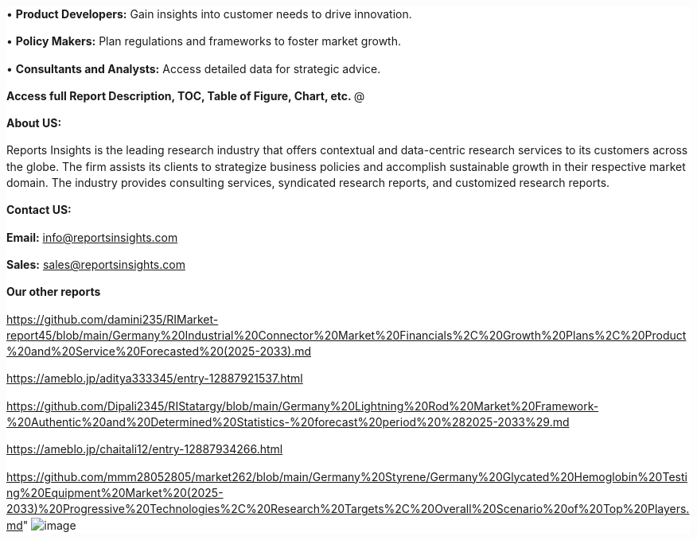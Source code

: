 • <strong>Product Developers:</strong> Gain insights into customer needs to drive innovation.

• <strong>Policy Makers:</strong> Plan regulations and frameworks to foster market growth.

• <strong>Consultants and Analysts:</strong> Access detailed data for strategic advice.
</ul>
<strong>Access full Report Description, TOC, Table of Figure, Chart, etc. </strong>@  <a href= style=color:#0000ff;></a></font>

<strong><strong>About US</strong>:</strong>

Reports Insights is the leading research industry that offers contextual and data-centric research services to its customers across the globe. The firm assists its clients to strategize business policies and accomplish sustainable growth in their respective market domain. The industry provides consulting services, syndicated research reports, and customized research reports.

<strong>Contact US:</strong>

<p class=""""><b>Email:</b> <a href=mailto:info@reportsinsights.com>info@reportsinsights.com</a></p>
<p class=""""><b>Sales:</b> <a href=mailto:sales@reportsinsights.com>sales@reportsinsights.com</a></p>

<strong>Our other reports</strong>

<a href=https://github.com/damini235/RIMarket-report45/blob/main/Germany%20Industrial%20Connector%20Market%20Financials%2C%20Growth%20Plans%2C%20Product%20and%20Service%20Forecasted%20(2025-2033).md>https://github.com/damini235/RIMarket-report45/blob/main/Germany%20Industrial%20Connector%20Market%20Financials%2C%20Growth%20Plans%2C%20Product%20and%20Service%20Forecasted%20(2025-2033).md</a>

<a href=https://ameblo.jp/aditya333345/entry-12887921537.html>https://ameblo.jp/aditya333345/entry-12887921537.html</a>

<a href=https://github.com/Dipali2345/RIStatargy/blob/main/Germany%20Lightning%20Rod%20Market%20Framework-%20Authentic%20and%20Determined%20Statistics-%20forecast%20period%20%282025-2033%29.md>https://github.com/Dipali2345/RIStatargy/blob/main/Germany%20Lightning%20Rod%20Market%20Framework-%20Authentic%20and%20Determined%20Statistics-%20forecast%20period%20%282025-2033%29.md</a>

<a href=https://ameblo.jp/chaitali12/entry-12887934266.html>https://ameblo.jp/chaitali12/entry-12887934266.html</a>

<a href=https://github.com/mmm28052805/market262/blob/main/Germany%20Styrene/Germany%20Glycated%20Hemoglobin%20Testing%20Equipment%20Market%20(2025-2033)%20Progressive%20Technologies%2C%20Research%20Targets%2C%20Overall%20Scenario%20of%20Top%20Players.md>https://github.com/mmm28052805/market262/blob/main/Germany%20Styrene/Germany%20Glycated%20Hemoglobin%20Testing%20Equipment%20Market%20(2025-2033)%20Progressive%20Technologies%2C%20Research%20Targets%2C%20Overall%20Scenario%20of%20Top%20Players.md</a>"
![image](https://github.com/user-attachments/assets/28c77153-a045-4766-a2e0-95d936dea70e)
